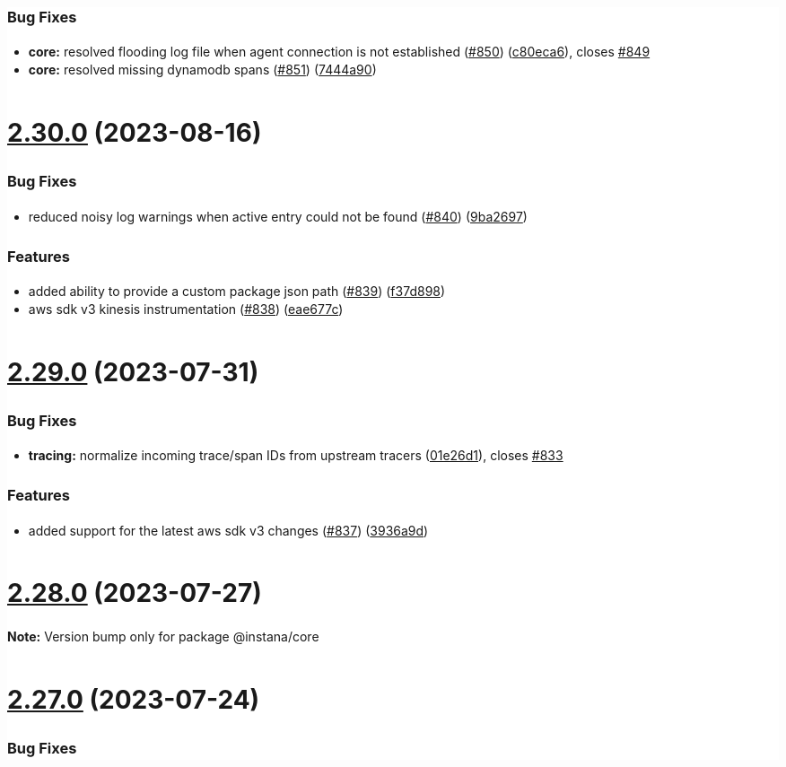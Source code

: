 ### Bug Fixes

- **core:** resolved flooding log file when agent connection is not established ([#850](https://github.com/instana/nodejs/issues/850)) ([c80eca6](https://github.com/instana/nodejs/commit/c80eca642f7b36a966da2d3cebf4271bcb08ac36)), closes [#849](https://github.com/instana/nodejs/issues/849)
- **core:** resolved missing dynamodb spans ([#851](https://github.com/instana/nodejs/issues/851)) ([7444a90](https://github.com/instana/nodejs/commit/7444a90c03e9a8582c7ed66b805f397ecab28955))

# [2.30.0](https://github.com/instana/nodejs/compare/v2.29.0...v2.30.0) (2023-08-16)

### Bug Fixes

- reduced noisy log warnings when active entry could not be found ([#840](https://github.com/instana/nodejs/issues/840)) ([9ba2697](https://github.com/instana/nodejs/commit/9ba2697b97643e9314456b1fef3e1b68e6acf446))

### Features

- added ability to provide a custom package json path ([#839](https://github.com/instana/nodejs/issues/839)) ([f37d898](https://github.com/instana/nodejs/commit/f37d898bcfc5d053b70251854b40b76e396a22b8))
- aws sdk v3 kinesis instrumentation ([#838](https://github.com/instana/nodejs/issues/838)) ([eae677c](https://github.com/instana/nodejs/commit/eae677cdba02c63cc310f3d4de6d5a4bdec1a298))

# [2.29.0](https://github.com/instana/nodejs/compare/v2.28.0...v2.29.0) (2023-07-31)

### Bug Fixes

- **tracing:** normalize incoming trace/span IDs from upstream tracers ([01e26d1](https://github.com/instana/nodejs/commit/01e26d110eb26b9143f33126f68e5594b00b32ea)), closes [#833](https://github.com/instana/nodejs/issues/833)

### Features

- added support for the latest aws sdk v3 changes ([#837](https://github.com/instana/nodejs/issues/837)) ([3936a9d](https://github.com/instana/nodejs/commit/3936a9da70752102e90cf3721e63bd83dce92151))

# [2.28.0](https://github.com/instana/nodejs/compare/v2.27.0...v2.28.0) (2023-07-27)

**Note:** Version bump only for package @instana/core

# [2.27.0](https://github.com/instana/nodejs/compare/v2.26.3...v2.27.0) (2023-07-24)

### Bug Fixes
